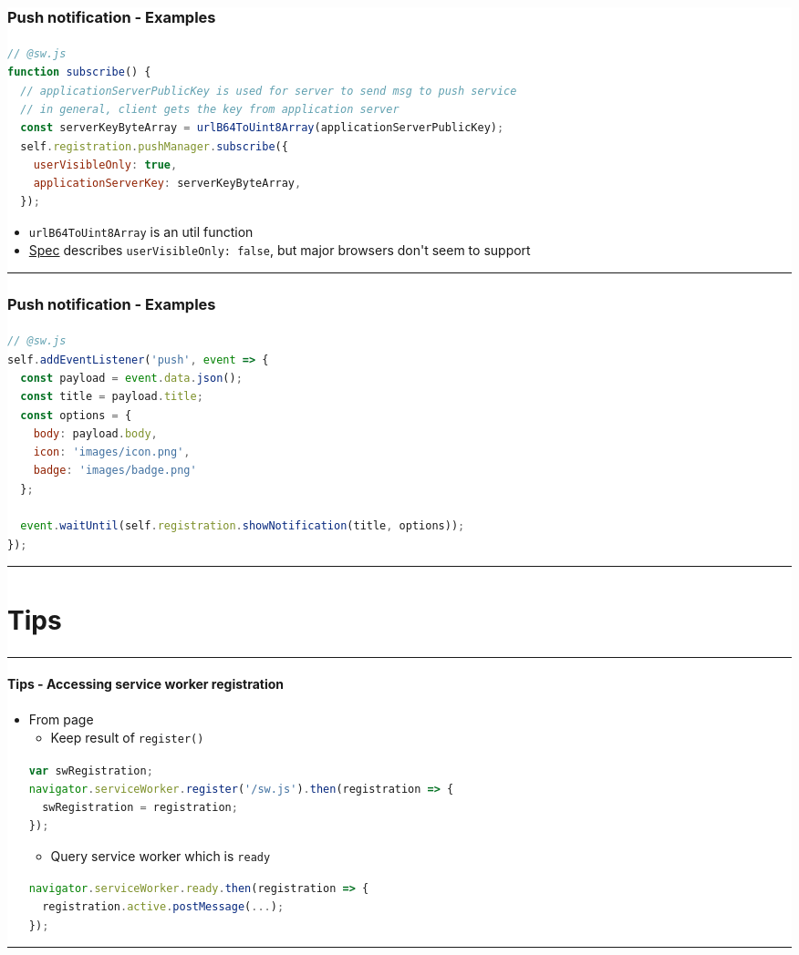 
### Push notification - Examples

```js
// @sw.js
function subscribe() {
  // applicationServerPublicKey is used for server to send msg to push service
  // in general, client gets the key from application server
  const serverKeyByteArray = urlB64ToUint8Array(applicationServerPublicKey);
  self.registration.pushManager.subscribe({
    userVisibleOnly: true,
    applicationServerKey: serverKeyByteArray,
  });
```

- `urlB64ToUint8Array` is an util function
- [Spec](https://w3c.github.io/push-api/#pushsubscriptionoptionsinit-dictionary) describes `userVisibleOnly: false`, but major browsers don't seem to support

---

### Push notification - Examples

```js
// @sw.js
self.addEventListener('push', event => {
  const payload = event.data.json();
  const title = payload.title;
  const options = {
    body: payload.body,
    icon: 'images/icon.png',
    badge: 'images/badge.png'
  };

  event.waitUntil(self.registration.showNotification(title, options));
});
```

---

# Tips

---

#### Tips - Accessing service worker registration

- From page
  - Keep result of `register()`
  ```js
  var swRegistration;
  navigator.serviceWorker.register('/sw.js').then(registration => {
    swRegistration = registration;
  });
  ```
  - Query service worker which is `ready`
  ```js
  navigator.serviceWorker.ready.then(registration => {
    registration.active.postMessage(...);
  });
  ```
---
